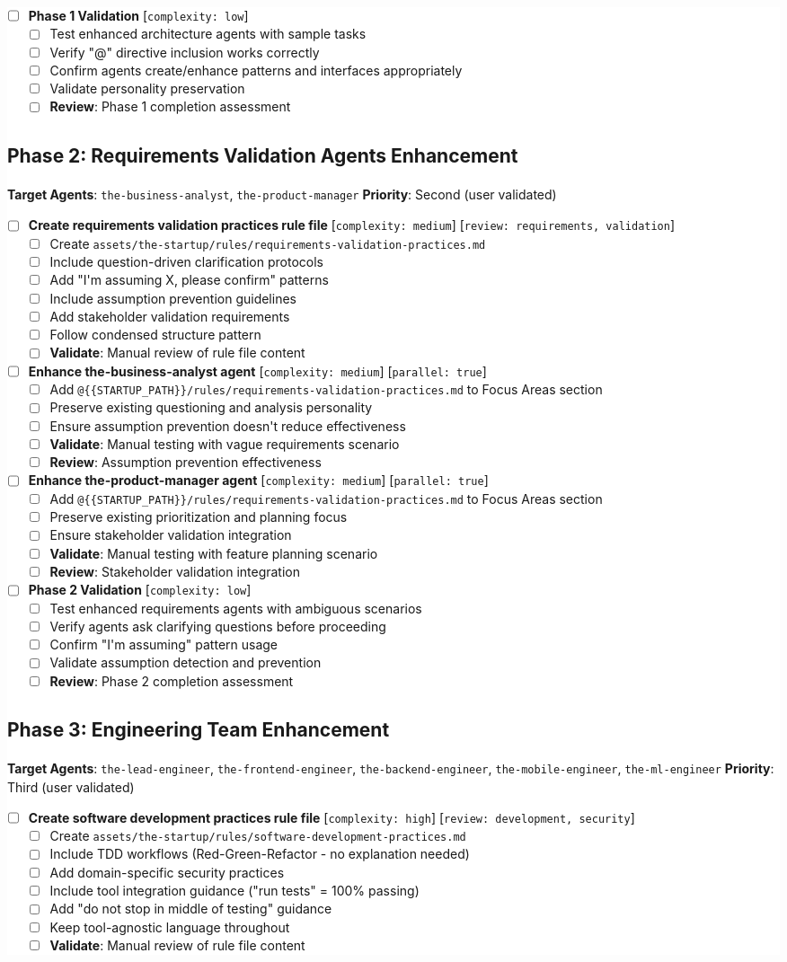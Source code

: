 - [ ] **Phase 1 Validation** [`complexity: low`]
  - [ ] Test enhanced architecture agents with sample tasks
  - [ ] Verify "@" directive inclusion works correctly
  - [ ] Confirm agents create/enhance patterns and interfaces appropriately
  - [ ] Validate personality preservation
  - [ ] **Review**: Phase 1 completion assessment

## Phase 2: Requirements Validation Agents Enhancement

**Target Agents**: `the-business-analyst`, `the-product-manager`
**Priority**: Second (user validated)

- [ ] **Create requirements validation practices rule file** [`complexity: medium`] [`review: requirements, validation`]
  - [ ] Create `assets/the-startup/rules/requirements-validation-practices.md`
  - [ ] Include question-driven clarification protocols
  - [ ] Add "I'm assuming X, please confirm" patterns
  - [ ] Include assumption prevention guidelines
  - [ ] Add stakeholder validation requirements
  - [ ] Follow condensed structure pattern
  - [ ] **Validate**: Manual review of rule file content

- [ ] **Enhance the-business-analyst agent** [`complexity: medium`] [`parallel: true`]
  - [ ] Add `@{{STARTUP_PATH}}/rules/requirements-validation-practices.md` to Focus Areas section
  - [ ] Preserve existing questioning and analysis personality
  - [ ] Ensure assumption prevention doesn't reduce effectiveness
  - [ ] **Validate**: Manual testing with vague requirements scenario
  - [ ] **Review**: Assumption prevention effectiveness

- [ ] **Enhance the-product-manager agent** [`complexity: medium`] [`parallel: true`]
  - [ ] Add `@{{STARTUP_PATH}}/rules/requirements-validation-practices.md` to Focus Areas section
  - [ ] Preserve existing prioritization and planning focus
  - [ ] Ensure stakeholder validation integration
  - [ ] **Validate**: Manual testing with feature planning scenario
  - [ ] **Review**: Stakeholder validation integration

- [ ] **Phase 2 Validation** [`complexity: low`]
  - [ ] Test enhanced requirements agents with ambiguous scenarios
  - [ ] Verify agents ask clarifying questions before proceeding
  - [ ] Confirm "I'm assuming" pattern usage
  - [ ] Validate assumption detection and prevention
  - [ ] **Review**: Phase 2 completion assessment

## Phase 3: Engineering Team Enhancement

**Target Agents**: `the-lead-engineer`, `the-frontend-engineer`, `the-backend-engineer`, `the-mobile-engineer`, `the-ml-engineer`
**Priority**: Third (user validated)

- [ ] **Create software development practices rule file** [`complexity: high`] [`review: development, security`]
  - [ ] Create `assets/the-startup/rules/software-development-practices.md`
  - [ ] Include TDD workflows (Red-Green-Refactor - no explanation needed)
  - [ ] Add domain-specific security practices
  - [ ] Include tool integration guidance ("run tests" = 100% passing)
  - [ ] Add "do not stop in middle of testing" guidance
  - [ ] Keep tool-agnostic language throughout
  - [ ] **Validate**: Manual review of rule file content
